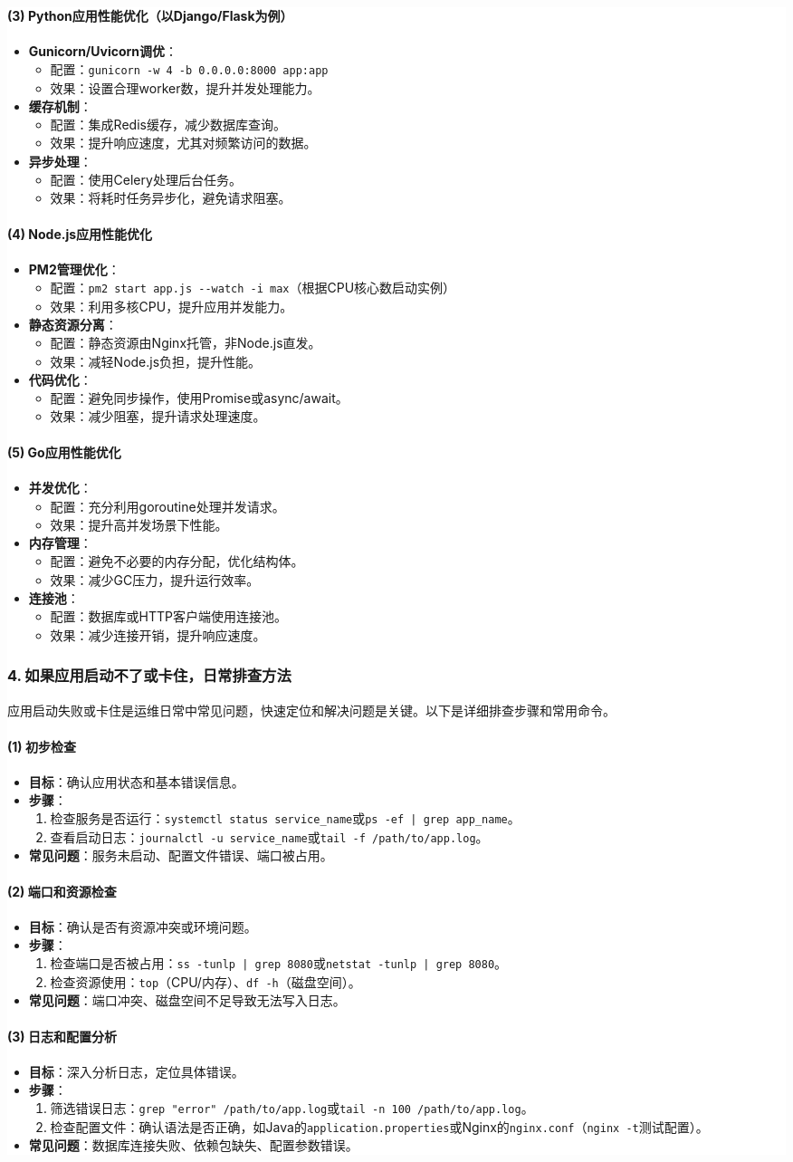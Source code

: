 
#### (3) **Python应用性能优化（以Django/Flask为例）**
- **Gunicorn/Uvicorn调优**：
  - 配置：`gunicorn -w 4 -b 0.0.0.0:8000 app:app`
  - 效果：设置合理worker数，提升并发处理能力。
- **缓存机制**：
  - 配置：集成Redis缓存，减少数据库查询。
  - 效果：提升响应速度，尤其对频繁访问的数据。
- **异步处理**：
  - 配置：使用Celery处理后台任务。
  - 效果：将耗时任务异步化，避免请求阻塞。

#### (4) **Node.js应用性能优化**
- **PM2管理优化**：
  - 配置：`pm2 start app.js --watch -i max`（根据CPU核心数启动实例）
  - 效果：利用多核CPU，提升应用并发能力。
- **静态资源分离**：
  - 配置：静态资源由Nginx托管，非Node.js直发。
  - 效果：减轻Node.js负担，提升性能。
- **代码优化**：
  - 配置：避免同步操作，使用Promise或async/await。
  - 效果：减少阻塞，提升请求处理速度。

#### (5) **Go应用性能优化**
- **并发优化**：
  - 配置：充分利用goroutine处理并发请求。
  - 效果：提升高并发场景下性能。
- **内存管理**：
  - 配置：避免不必要的内存分配，优化结构体。
  - 效果：减少GC压力，提升运行效率。
- **连接池**：
  - 配置：数据库或HTTP客户端使用连接池。
  - 效果：减少连接开销，提升响应速度。

### 4. 如果应用启动不了或卡住，日常排查方法
应用启动失败或卡住是运维日常中常见问题，快速定位和解决问题是关键。以下是详细排查步骤和常用命令。

#### (1) **初步检查**
- **目标**：确认应用状态和基本错误信息。
- **步骤**：
  1. 检查服务是否运行：`systemctl status service_name`或`ps -ef | grep app_name`。
  2. 查看启动日志：`journalctl -u service_name`或`tail -f /path/to/app.log`。
- **常见问题**：服务未启动、配置文件错误、端口被占用。

#### (2) **端口和资源检查**
- **目标**：确认是否有资源冲突或环境问题。
- **步骤**：
  1. 检查端口是否被占用：`ss -tunlp | grep 8080`或`netstat -tunlp | grep 8080`。
  2. 检查资源使用：`top`（CPU/内存）、`df -h`（磁盘空间）。
- **常见问题**：端口冲突、磁盘空间不足导致无法写入日志。

#### (3) **日志和配置分析**
- **目标**：深入分析日志，定位具体错误。
- **步骤**：
  1. 筛选错误日志：`grep "error" /path/to/app.log`或`tail -n 100 /path/to/app.log`。
  2. 检查配置文件：确认语法是否正确，如Java的`application.properties`或Nginx的`nginx.conf`（`nginx -t`测试配置）。
- **常见问题**：数据库连接失败、依赖包缺失、配置参数错误。
